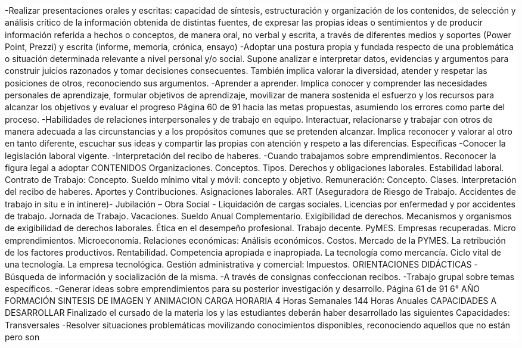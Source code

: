 -Realizar presentaciones orales y escritas: capacidad de síntesis, estructuración y organización de los contenidos, de
selección y análisis crítico de la información obtenida de distintas fuentes, de expresar las propias ideas o sentimientos y
de producir información referida a hechos o conceptos, de manera oral, no verbal y escrita, a través de diferentes medios y
soportes (Power Point, Prezzi) y escrita (informe, memoria, crónica, ensayo)
-Adoptar una postura propia y fundada respecto de una problemática o situación determinada relevante a nivel personal
y/o social. Supone analizar e interpretar datos, evidencias y argumentos para construir juicios razonados y tomar
decisiones consecuentes. También implica valorar la diversidad, atender y respetar las posiciones de otros, reconociendo
sus argumentos.
-Aprender a aprender. Implica conocer y comprender las necesidades personales de aprendizaje, formular objetivos de
aprendizaje, movilizar de manera sostenida el esfuerzo y los recursos para alcanzar los objetivos y evaluar el progreso
Página 60 de 91
hacia las metas propuestas, asumiendo los errores como parte del proceso.
-Habilidades de relaciones interpersonales y de trabajo en equipo. Interactuar, relacionarse y trabajar con otros de manera
adecuada a las circunstancias y a los propósitos comunes que se pretenden alcanzar. Implica reconocer y valorar al otro en
tanto diferente, escuchar sus ideas y compartir las propias con atención y respeto a las diferencias.
Específicas
-Conocer la legislación laboral vigente.
-Interpretación del recibo de haberes.
-Cuando trabajamos sobre emprendimientos. Reconocer la figura legal a adoptar
CONTENIDOS
Organizaciones. Conceptos. Tipos. Derechos y obligaciones laborales. Estabilidad laboral. Contrato de Trabajo: Concepto. Sueldo mínimo vital y móvil:
concepto y objetivo. Remuneración: Concepto. Clases. Interpretación del recibo de haberes. Aportes y Contribuciones. Asignaciones laborales. ART
(Aseguradora de Riesgo de Trabajo. Accidentes de trabajo in situ e in intinere)- Jubilación – Obra Social - Liquidación de cargas sociales. Licencias por
enfermedad y por accidentes de trabajo. Jornada de Trabajo. Vacaciones. Sueldo Anual Complementario. Exigibilidad de derechos. Mecanismos y
organismos de exigibilidad de derechos laborales. Ética en el desempeño profesional. Trabajo decente. PyMES. Empresas recuperadas. Micro
emprendimientos. Microeconomía. Relaciones económicas: Análisis económicos. Costos. Mercado de la PYMES. La retribución de los factores productivos.
Rentabilidad. Competencia apropiada e inapropiada. La tecnología como mercancía. Ciclo vital de una tecnología. La empresa tecnológica. Gestión
administrativa y comercial: Impuestos.
ORIENTACIONES DIDÁCTICAS
-Búsqueda de información y socialización de la misma.
-A través de consignas confeccionan recibos.
-Trabajo grupal sobre temas específicos.
-Generar ideas sobre emprendimientos para su posterior investigación y desarrollo.
Página 61 de 91
6° AÑO
FORMACIÓN
SINTESIS DE IMAGEN Y ANIMACION
CARGA HORARIA 4 Horas Semanales
144 Horas Anuales
CAPACIDADES A
DESARROLLAR
Finalizado el cursado de la materia los y las estudiantes deberán haber desarrollado las siguientes Capacidades:
Transversales
-Resolver situaciones problemáticas movilizando conocimientos disponibles, reconociendo aquellos que no están pero son